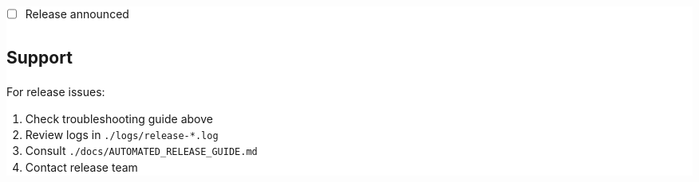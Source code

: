 - [ ] Release announced

## Support

For release issues:
1. Check troubleshooting guide above
2. Review logs in `./logs/release-*.log`
3. Consult `./docs/AUTOMATED_RELEASE_GUIDE.md`
4. Contact release team